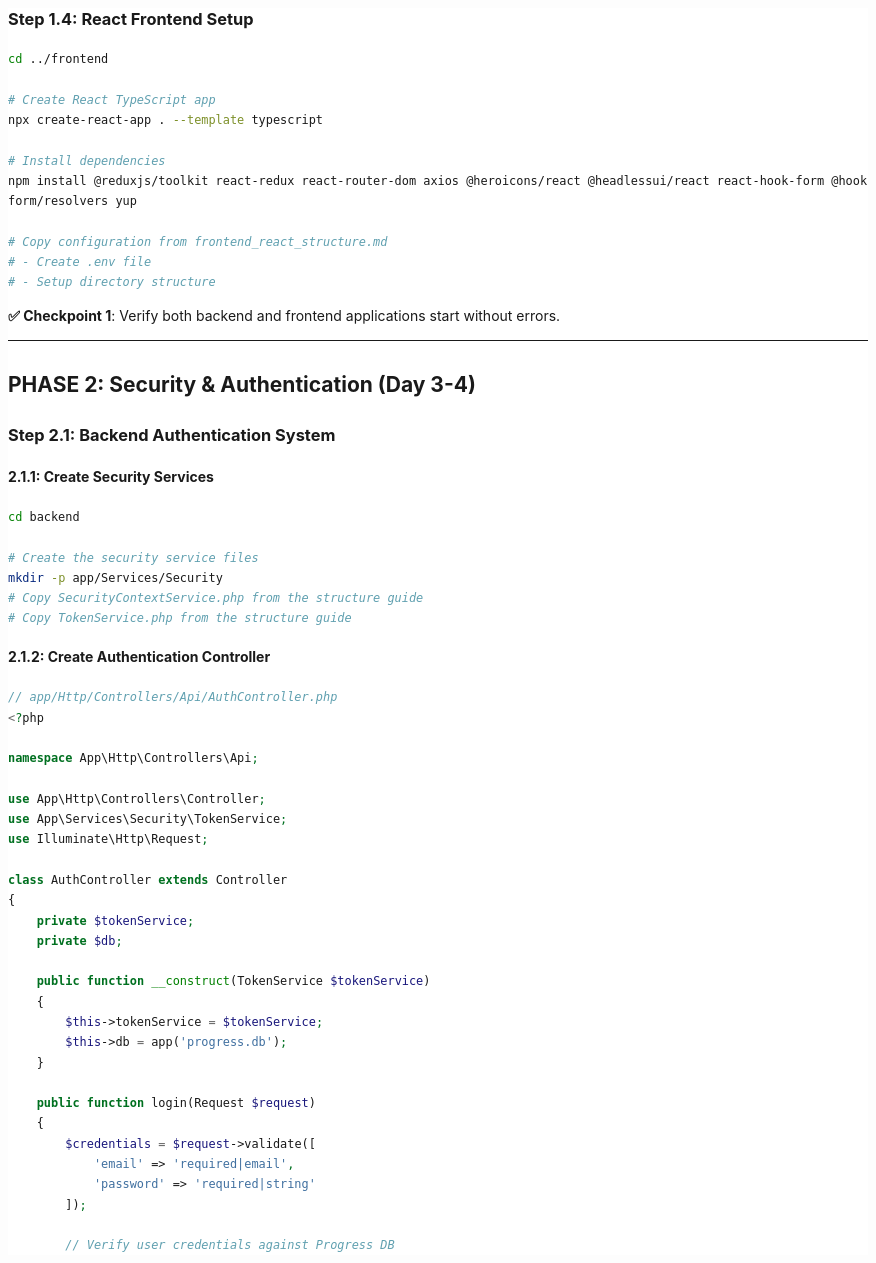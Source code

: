 ### Step 1.4: React Frontend Setup
```bash
cd ../frontend

# Create React TypeScript app
npx create-react-app . --template typescript

# Install dependencies
npm install @reduxjs/toolkit react-redux react-router-dom axios @heroicons/react @headlessui/react react-hook-form @hookform/resolvers yup

# Copy configuration from frontend_react_structure.md
# - Create .env file
# - Setup directory structure
```

**✅ Checkpoint 1**: Verify both backend and frontend applications start without errors.

---

## PHASE 2: Security & Authentication (Day 3-4)

### Step 2.1: Backend Authentication System

#### 2.1.1: Create Security Services
```bash
cd backend

# Create the security service files
mkdir -p app/Services/Security
# Copy SecurityContextService.php from the structure guide
# Copy TokenService.php from the structure guide
```

#### 2.1.2: Create Authentication Controller
```php
// app/Http/Controllers/Api/AuthController.php
<?php

namespace App\Http\Controllers\Api;

use App\Http\Controllers\Controller;
use App\Services\Security\TokenService;
use Illuminate\Http\Request;

class AuthController extends Controller
{
    private $tokenService;
    private $db;
    
    public function __construct(TokenService $tokenService)
    {
        $this->tokenService = $tokenService;
        $this->db = app('progress.db');
    }
    
    public function login(Request $request)
    {
        $credentials = $request->validate([
            'email' => 'required|email',
            'password' => 'required|string'
        ]);
        
        // Verify user credentials against Progress DB
```
